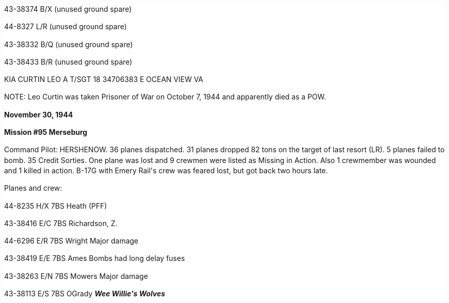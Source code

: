 43-38374
B/X (unused ground spare)

44-8327
L/R (unused ground spare)

43-38332
B/Q (unused ground spare)

43-38433
B/R (unused ground spare)

 

KIA
CURTIN LEO
A
T/SGT
18
34706383
E OCEAN VIEW VA 

NOTE:
Leo Curtin was taken Prisoner of War on October 7, 1944 and apparently died as
a POW.

 

**November
30, 1944**

**Mission
#95 Merseburg**

Command
Pilot: HERSHENOW. 36 planes dispatched. 31 planes dropped 82 tons on the target
of last resort (LR). 5 planes failed to bomb. 35 Credit Sorties. One plane was
lost and 9 crewmen were listed as Missing in Action. Also 1 crewmember was
wounded and 1 killed in action. B-17G with Emery Rail's crew was feared lost,
but got back two hours late.

Planes
and crew:

44-8235
H/X 7BS Heath (PFF)

43-38416
E/C 7BS Richardson, Z.

44-6296
E/R 7BS Wright Major damage

43-38419
E/E 7BS Ames Bombs had long delay fuses

43-38263
E/N 7BS Mowers Major damage

43-38113
E/S 7BS OGrady ***Wee Willie's Wolves***
